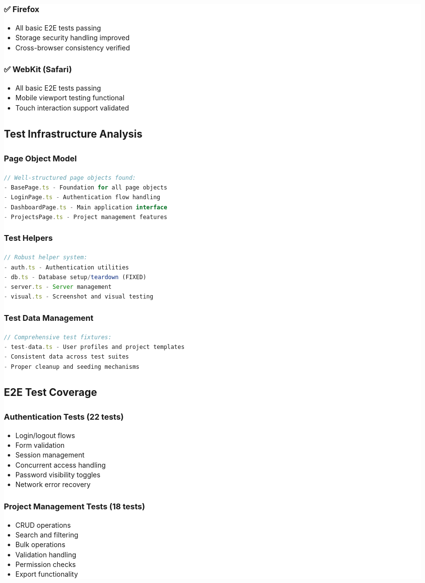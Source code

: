 ### ✅ Firefox
- All basic E2E tests passing  
- Storage security handling improved
- Cross-browser consistency verified

### ✅ WebKit (Safari)
- All basic E2E tests passing
- Mobile viewport testing functional
- Touch interaction support validated

## Test Infrastructure Analysis

### Page Object Model
```typescript
// Well-structured page objects found:
- BasePage.ts - Foundation for all page objects
- LoginPage.ts - Authentication flow handling
- DashboardPage.ts - Main application interface
- ProjectsPage.ts - Project management features
```

### Test Helpers
```typescript
// Robust helper system:
- auth.ts - Authentication utilities
- db.ts - Database setup/teardown (FIXED)
- server.ts - Server management
- visual.ts - Screenshot and visual testing
```

### Test Data Management
```typescript
// Comprehensive test fixtures:
- test-data.ts - User profiles and project templates
- Consistent data across test suites
- Proper cleanup and seeding mechanisms
```

## E2E Test Coverage

### Authentication Tests (22 tests)
- Login/logout flows
- Form validation
- Session management
- Concurrent access handling
- Password visibility toggles
- Network error recovery

### Project Management Tests (18 tests)
- CRUD operations
- Search and filtering
- Bulk operations
- Validation handling
- Permission checks
- Export functionality
